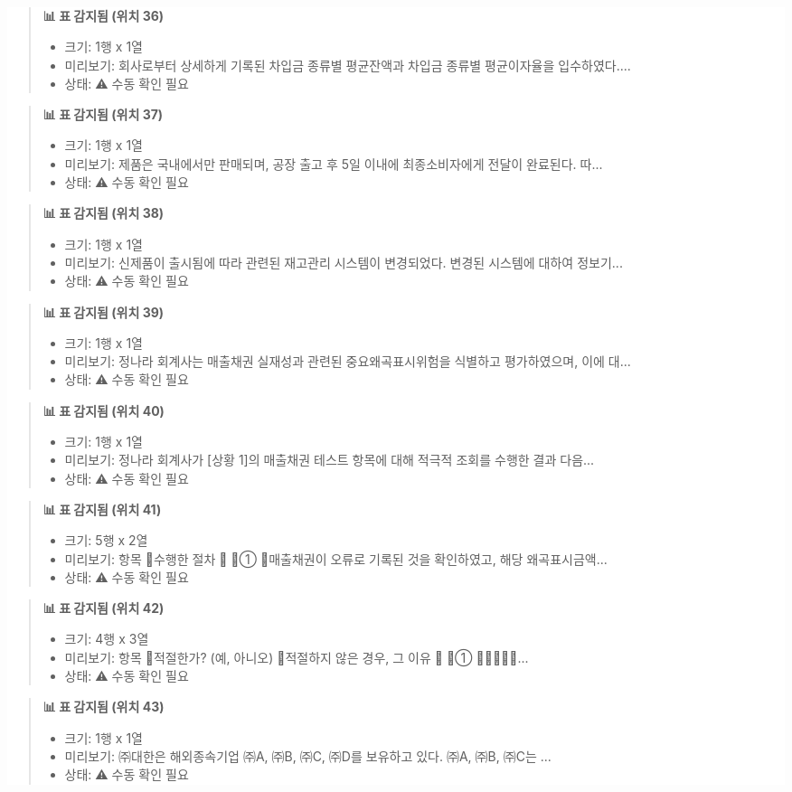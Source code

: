 



> **📊 표 감지됨 (위치 36)**
> - 크기: 1행 x 1열
> - 미리보기: 회사로부터 상세하게 기록된 차입금 종류별 평균잔액과 차입금 종류별 평균이자율을 입수하였다....
> - 상태: ⚠️ 수동 확인 필요





> **📊 표 감지됨 (위치 37)**
> - 크기: 1행 x 1열
> - 미리보기: 제품은 국내에서만 판매되며, 공장 출고 후 5일 이내에 최종소비자에게 전달이 완료된다. 따...
> - 상태: ⚠️ 수동 확인 필요





> **📊 표 감지됨 (위치 38)**
> - 크기: 1행 x 1열
> - 미리보기: 신제품이 출시됨에 따라 관련된 재고관리 시스템이 변경되었다. 변경된 시스템에 대하여 정보기...
> - 상태: ⚠️ 수동 확인 필요





> **📊 표 감지됨 (위치 39)**
> - 크기: 1행 x 1열
> - 미리보기: 정나라 회계사는 매출채권 실재성과 관련된 중요왜곡표시위험을 식별하고 평가하였으며, 이에 대...
> - 상태: ⚠️ 수동 확인 필요





> **📊 표 감지됨 (위치 40)**
> - 크기: 1행 x 1열
> - 미리보기: 정나라 회계사가 [상황 1]의 매출채권 테스트 항목에 대해 적극적 조회를 수행한 결과 다음...
> - 상태: ⚠️ 수동 확인 필요





> **📊 표 감지됨 (위치 41)**
> - 크기: 5행 x 2열
> - 미리보기: 항목 수행한 절차  ① 매출채권이 오류로 기록된 것을 확인하였고, 해당 왜곡표시금액...
> - 상태: ⚠️ 수동 확인 필요





> **📊 표 감지됨 (위치 42)**
> - 크기: 4행 x 3열
> - 미리보기: 항목 적절한가? (예, 아니오) 적절하지 않은 경우, 그 이유  ①    ⋮...
> - 상태: ⚠️ 수동 확인 필요





> **📊 표 감지됨 (위치 43)**
> - 크기: 1행 x 1열
> - 미리보기: ㈜대한은 해외종속기업 ㈜A, ㈜B, ㈜C, ㈜D를 보유하고 있다.  ㈜A, ㈜B, ㈜C는 ...
> - 상태: ⚠️ 수동 확인 필요
